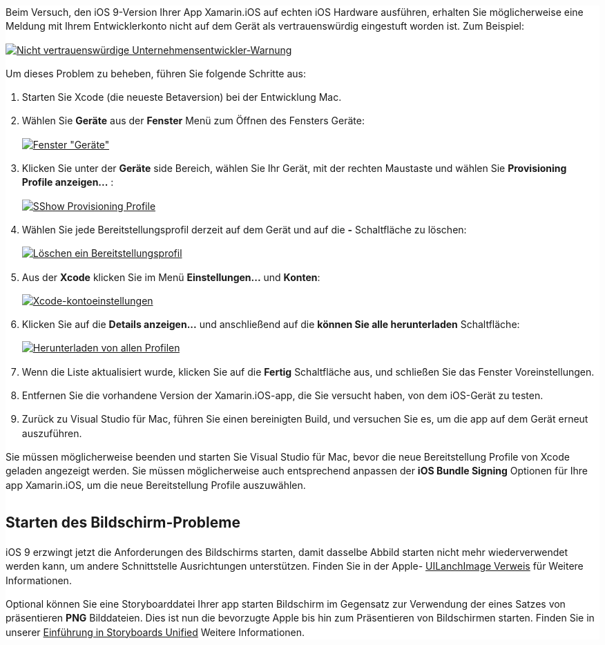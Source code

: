 Beim Versuch, den iOS 9-Version Ihrer App Xamarin.iOS auf echten iOS Hardware ausführen, erhalten Sie möglicherweise eine Meldung mit Ihrem Entwicklerkonto nicht auf dem Gerät als vertrauenswürdig eingestuft worden ist. Zum Beispiel:

[![](troubleshooting-images/untrusted01.png "Nicht vertrauenswürdige Unternehmensentwickler-Warnung")](troubleshooting-images/untrusted01.png#lightbox)

Um dieses Problem zu beheben, führen Sie folgende Schritte aus:

1. Starten Sie Xcode (die neueste Betaversion) bei der Entwicklung Mac.
2. Wählen Sie **Geräte** aus der **Fenster** Menü zum Öffnen des Fensters Geräte: 

    [![](troubleshooting-images/untrusted02.png "Fenster \"Geräte\"")](troubleshooting-images/untrusted02.png#lightbox)
3. Klicken Sie unter der **Geräte** side Bereich, wählen Sie Ihr Gerät, mit der rechten Maustaste und wählen Sie **Provisioning Profile anzeigen...** : 

    [![](troubleshooting-images/untrusted03.png "SShow Provisioning Profile")](troubleshooting-images/untrusted03.png#lightbox)
4. Wählen Sie jede Bereitstellungsprofil derzeit auf dem Gerät und auf die **-** Schaltfläche zu löschen: 

    [![](troubleshooting-images/untrusted04.png "Löschen ein Bereitstellungsprofil")](troubleshooting-images/untrusted04.png#lightbox)
5. Aus der **Xcode** klicken Sie im Menü **Einstellungen...**  und **Konten**: 

    [![](troubleshooting-images/untrusted05.png "Xcode-kontoeinstellungen")](troubleshooting-images/untrusted05.png#lightbox)
6. Klicken Sie auf die **Details anzeigen...**  und anschließend auf die **können Sie alle herunterladen** Schaltfläche: 

    [![](troubleshooting-images/untrusted06.png "Herunterladen von allen Profilen")](troubleshooting-images/untrusted06.png#lightbox)
7. Wenn die Liste aktualisiert wurde, klicken Sie auf die **Fertig** Schaltfläche aus, und schließen Sie das Fenster Voreinstellungen.
8. Entfernen Sie die vorhandene Version der Xamarin.iOS-app, die Sie versucht haben, von dem iOS-Gerät zu testen.
9. Zurück zu Visual Studio für Mac, führen Sie einen bereinigten Build, und versuchen Sie es, um die app auf dem Gerät erneut auszuführen.

Sie müssen möglicherweise beenden und starten Sie Visual Studio für Mac, bevor die neue Bereitstellung Profile von Xcode geladen angezeigt werden. Sie müssen möglicherweise auch entsprechend anpassen der **iOS Bundle Signing** Optionen für Ihre app Xamarin.iOS, um die neue Bereitstellung Profile auszuwählen.

## <a name="launch-screen-issues"></a>Starten des Bildschirm-Probleme

iOS 9 erzwingt jetzt die Anforderungen des Bildschirms starten, damit dasselbe Abbild starten nicht mehr wiederverwendet werden kann, um andere Schnittstelle Ausrichtungen unterstützen. Finden Sie in der Apple- [UILanchImage Verweis](https://developer.apple.com/library/prerelease/ios/documentation/General/Reference/InfoPlistKeyReference/Articles/iPhoneOSKeys.html#//apple_ref/doc/uid/TP40009252-SW28) für Weitere Informationen.

Optional können Sie eine Storyboarddatei Ihrer app starten Bildschirm im Gegensatz zur Verwendung der eines Satzes von präsentieren **PNG** Bilddateien. Dies ist nun die bevorzugte Apple bis hin zum Präsentieren von Bildschirmen starten. Finden Sie in unserer [Einführung in Storyboards Unified](~/ios/user-interface/storyboards/unified-storyboards.md) Weitere Informationen.

